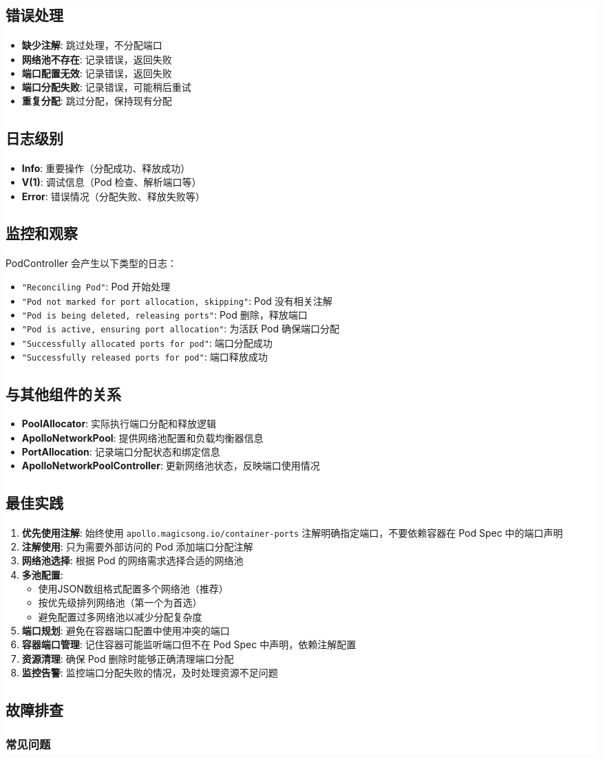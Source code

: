 ## 错误处理

- **缺少注解**: 跳过处理，不分配端口
- **网络池不存在**: 记录错误，返回失败
- **端口配置无效**: 记录错误，返回失败
- **端口分配失败**: 记录错误，可能稍后重试
- **重复分配**: 跳过分配，保持现有分配

## 日志级别

- **Info**: 重要操作（分配成功、释放成功）
- **V(1)**: 调试信息（Pod 检查、解析端口等）
- **Error**: 错误情况（分配失败、释放失败等）

## 监控和观察

PodController 会产生以下类型的日志：

- `"Reconciling Pod"`: Pod 开始处理
- `"Pod not marked for port allocation, skipping"`: Pod 没有相关注解
- `"Pod is being deleted, releasing ports"`: Pod 删除，释放端口
- `"Pod is active, ensuring port allocation"`: 为活跃 Pod 确保端口分配
- `"Successfully allocated ports for pod"`: 端口分配成功
- `"Successfully released ports for pod"`: 端口释放成功

## 与其他组件的关系

- **PoolAllocator**: 实际执行端口分配和释放逻辑
- **ApolloNetworkPool**: 提供网络池配置和负载均衡器信息
- **PortAllocation**: 记录端口分配状态和绑定信息
- **ApolloNetworkPoolController**: 更新网络池状态，反映端口使用情况

## 最佳实践

1. **优先使用注解**: 始终使用 `apollo.magicsong.io/container-ports` 注解明确指定端口，不要依赖容器在 Pod Spec 中的端口声明
2. **注解使用**: 只为需要外部访问的 Pod 添加端口分配注解
3. **网络池选择**: 根据 Pod 的网络需求选择合适的网络池
4. **多池配置**: 
   - 使用JSON数组格式配置多个网络池（推荐）
   - 按优先级排列网络池（第一个为首选）
   - 避免配置过多网络池以减少分配复杂度
5. **端口规划**: 避免在容器端口配置中使用冲突的端口
6. **容器端口管理**: 记住容器可能监听端口但不在 Pod Spec 中声明，依赖注解配置
7. **资源清理**: 确保 Pod 删除时能够正确清理端口分配
8. **监控告警**: 监控端口分配失败的情况，及时处理资源不足问题

## 故障排查

### 常见问题
